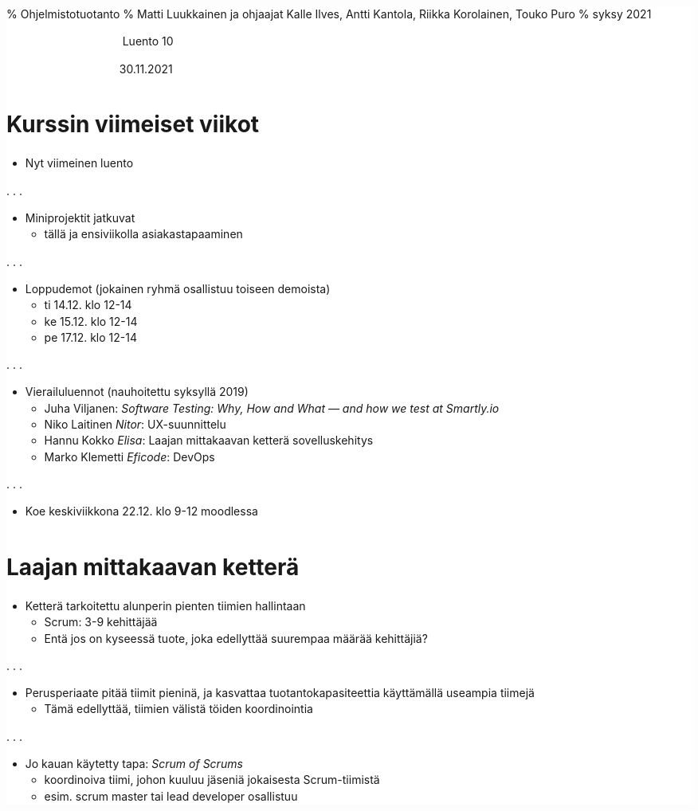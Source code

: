 % Ohjelmistotuotanto
% Matti Luukkainen ja ohjaajat Kalle Ilves, Antti Kantola, Riikka Korolainen, Touko Puro
% syksy 2021

&nbsp;&nbsp;&nbsp;&nbsp;&nbsp;&nbsp;&nbsp;&nbsp;&nbsp;&nbsp;&nbsp;&nbsp;&nbsp;&nbsp;&nbsp;&nbsp;&nbsp;&nbsp;&nbsp;&nbsp;&nbsp;&nbsp;&nbsp;&nbsp;&nbsp;&nbsp;&nbsp;&nbsp;&nbsp;&nbsp;&nbsp;&nbsp;&nbsp;&nbsp;&nbsp;&nbsp;&nbsp;Luento 10

&nbsp;&nbsp;&nbsp;&nbsp;&nbsp;&nbsp;&nbsp;&nbsp;&nbsp;&nbsp;&nbsp;&nbsp;&nbsp;&nbsp;&nbsp;&nbsp;&nbsp;&nbsp;&nbsp;&nbsp;&nbsp;&nbsp;&nbsp;&nbsp;&nbsp;&nbsp;&nbsp;&nbsp;&nbsp;&nbsp;&nbsp;&nbsp;&nbsp;&nbsp;&nbsp;&nbsp;30.11.2021

# Kurssin viimeiset viikot

- Nyt viimeinen luento

. . .

- Miniprojektit jatkuvat
  - tällä ja ensiviikolla asiakastapaaminen

. . .

- Loppudemot (jokainen ryhmä osallistuu toiseen demoista)
  - ti 14.12. klo 12-14
  - ke 15.12. klo 12-14
  - pe 17.12. klo 12-14

. . .

- Vierailuluennot (nauhoitettu syksyllä 2019)
  - Juha Viljanen: _Software Testing: Why, How and What — and how we test at Smartly.io_
  - Niko Laitinen _Nitor_: UX-suunnittelu
  - Hannu Kokko _Elisa_: Laajan mittakaavan ketterä sovelluskehitys
  -  Marko Klemetti _Eficode_: DevOps

. . .

- Koe keskiviikkona 22.12. klo 9-12 moodlessa

# Laajan mittakaavan ketterä

- Ketterä tarkoitettu alunperin pienten tiimien hallintaan
  - Scrum: 3-9 kehittäjää 
  - Entä jos on kyseessä tuote, joka edellyttää suurempaa määrää kehittäjiä?

. . .

- Perusperiaate pitää tiimit pieninä, ja kasvattaa tuotantokapasiteettia käyttämällä useampia tiimejä
  - Tämä edellyttää, tiimien välistä töiden koordinointia 

. . .

- Jo kauan käytetty tapa: _Scrum of Scrums_ 
  - koordinoiva tiimi, johon kuuluu jäseniä jokaisesta Scrum-tiimistä
  - esim. scrum master tai lead developer osallistuu
